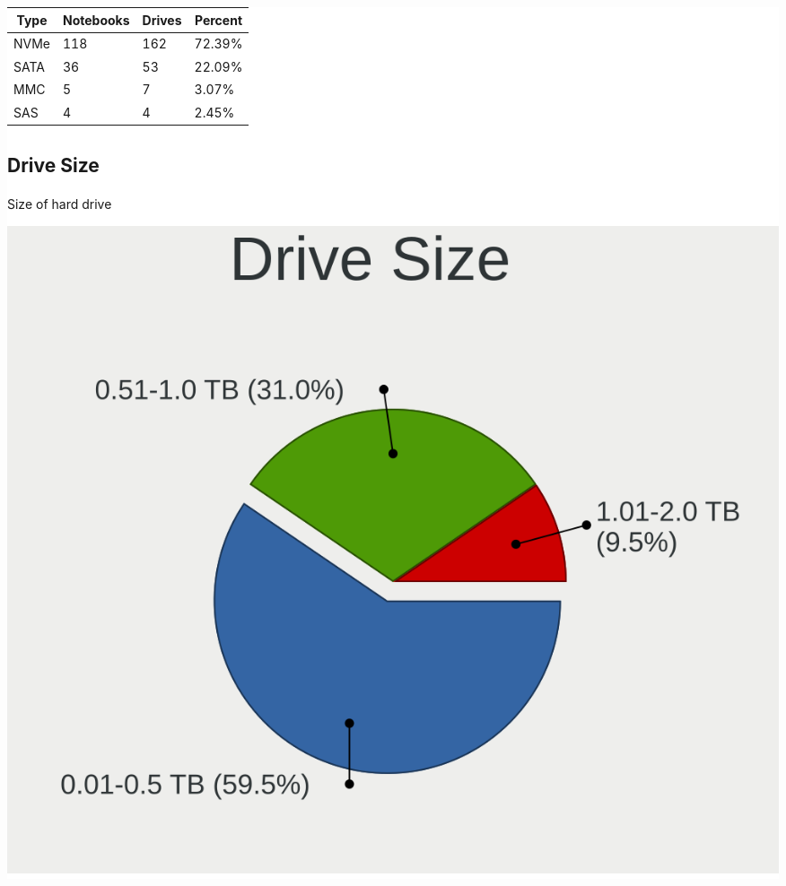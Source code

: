 
| Type | Notebooks | Drives | Percent |
|------|-----------|--------|---------|
| NVMe | 118       | 162    | 72.39%  |
| SATA | 36        | 53     | 22.09%  |
| MMC  | 5         | 7      | 3.07%   |
| SAS  | 4         | 4      | 2.45%   |

Drive Size
----------

Size of hard drive

![Drive Size](./images/pie_chart/drive_size.svg)
